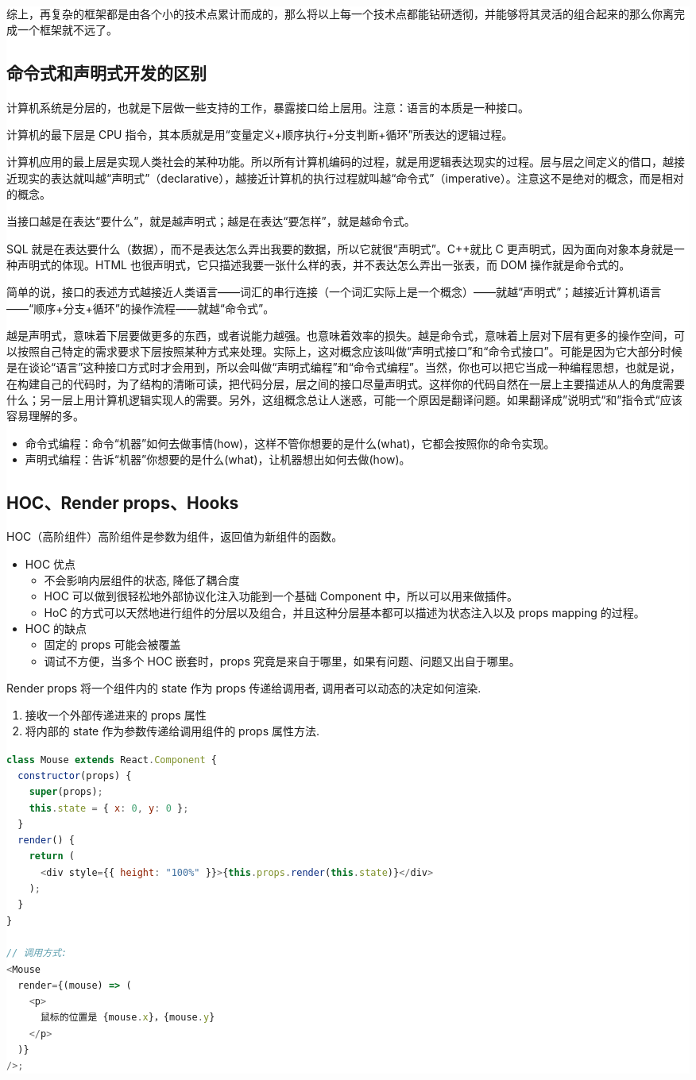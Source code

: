 综上，再复杂的框架都是由各个小的技术点累计而成的，那么将以上每一个技术点都能钻研透彻，并能够将其灵活的组合起来的那么你离完成一个框架就不远了。

## 命令式和声明式开发的区别

计算机系统是分层的，也就是下层做一些支持的工作，暴露接口给上层用。注意：语言的本质是一种接口。

计算机的最下层是 CPU 指令，其本质就是用“变量定义+顺序执行+分支判断+循环”所表达的逻辑过程。

计算机应用的最上层是实现人类社会的某种功能。所以所有计算机编码的过程，就是用逻辑表达现实的过程。层与层之间定义的借口，越接近现实的表达就叫越“声明式”（declarative），越接近计算机的执行过程就叫越“命令式”（imperative）。注意这不是绝对的概念，而是相对的概念。

当接口越是在表达“要什么”，就是越声明式；越是在表达“要怎样”，就是越命令式。

SQL 就是在表达要什么（数据），而不是表达怎么弄出我要的数据，所以它就很“声明式”。C++就比 C 更声明式，因为面向对象本身就是一种声明式的体现。HTML 也很声明式，它只描述我要一张什么样的表，并不表达怎么弄出一张表，而 DOM 操作就是命令式的。

简单的说，接口的表述方式越接近人类语言——词汇的串行连接（一个词汇实际上是一个概念）——就越“声明式”；越接近计算机语言——“顺序+分支+循环”的操作流程——就越“命令式”。

越是声明式，意味着下层要做更多的东西，或者说能力越强。也意味着效率的损失。越是命令式，意味着上层对下层有更多的操作空间，可以按照自己特定的需求要求下层按照某种方式来处理。实际上，这对概念应该叫做“声明式接口”和“命令式接口”。可能是因为它大部分时候是在谈论“语言”这种接口方式时才会用到，所以会叫做“声明式编程”和“命令式编程”。当然，你也可以把它当成一种编程思想，也就是说，在构建自己的代码时，为了结构的清晰可读，把代码分层，层之间的接口尽量声明式。这样你的代码自然在一层上主要描述从人的角度需要什么；另一层上用计算机逻辑实现人的需要。另外，这组概念总让人迷惑，可能一个原因是翻译问题。如果翻译成”说明式“和”指令式“应该容易理解的多。

- 命令式编程：命令“机器”如何去做事情(how)，这样不管你想要的是什么(what)，它都会按照你的命令实现。
- 声明式编程：告诉“机器”你想要的是什么(what)，让机器想出如何去做(how)。

## HOC、Render props、Hooks

HOC（高阶组件）高阶组件是参数为组件，返回值为新组件的函数。

- HOC 优点
  - 不会影响内层组件的状态, 降低了耦合度
  - HOC 可以做到很轻松地外部协议化注入功能到一个基础 Component 中，所以可以用来做插件。
  - HoC 的方式可以天然地进行组件的分层以及组合，并且这种分层基本都可以描述为状态注入以及 props mapping 的过程。
- HOC 的缺点
  - 固定的 props 可能会被覆盖
  - 调试不方便，当多个 HOC 嵌套时，props 究竟是来自于哪里，如果有问题、问题又出自于哪里。

Render props 将一个组件内的 state 作为 props 传递给调用者, 调用者可以动态的决定如何渲染.

1. 接收一个外部传递进来的 props 属性
2. 将内部的 state 作为参数传递给调用组件的 props 属性方法.

```js
class Mouse extends React.Component {
  constructor(props) {
    super(props);
    this.state = { x: 0, y: 0 };
  }
  render() {
    return (
      <div style={{ height: "100%" }}>{this.props.render(this.state)}</div>
    );
  }
}

// 调用方式:
<Mouse
  render={(mouse) => (
    <p>
      鼠标的位置是 {mouse.x}，{mouse.y}
    </p>
  )}
/>;
```

